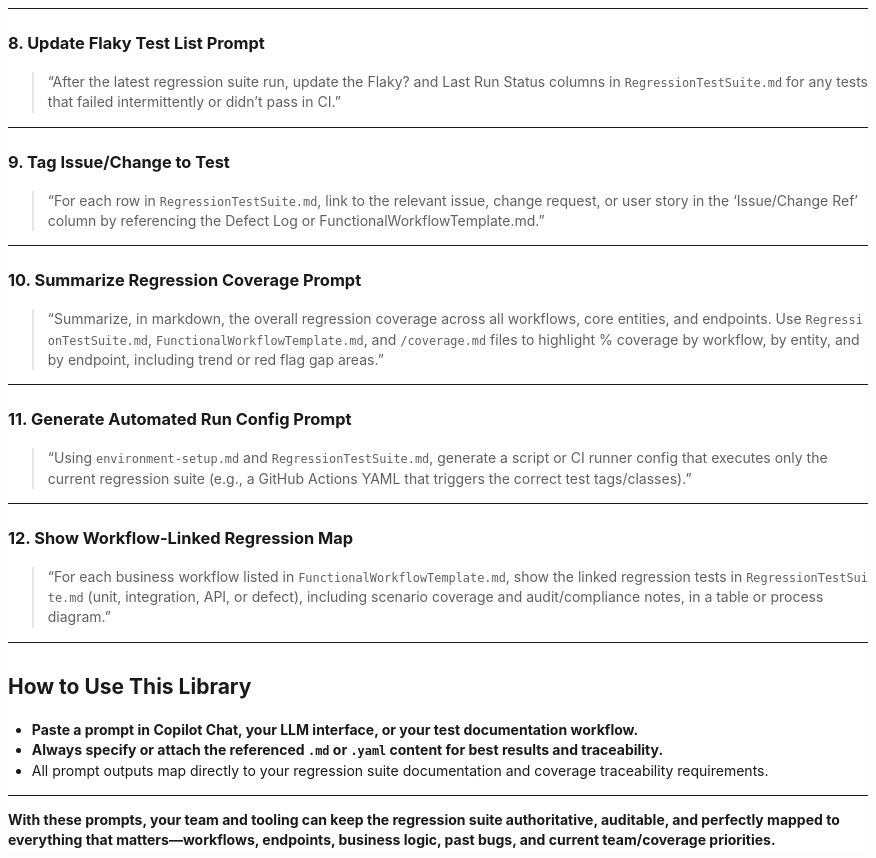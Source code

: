 ***

### 8. **Update Flaky Test List Prompt**

> “After the latest regression suite run, update the Flaky? and Last Run Status columns in `RegressionTestSuite.md` for any tests that failed intermittently or didn’t pass in CI.”

***

### 9. **Tag Issue/Change to Test**

> “For each row in `RegressionTestSuite.md`, link to the relevant issue, change request, or user story in the ‘Issue/Change Ref’ column by referencing the Defect Log or FunctionalWorkflowTemplate.md.”

***

### 10. **Summarize Regression Coverage Prompt**

> “Summarize, in markdown, the overall regression coverage across all workflows, core entities, and endpoints. Use `RegressionTestSuite.md`, `FunctionalWorkflowTemplate.md`, and `/coverage.md` files to highlight % coverage by workflow, by entity, and by endpoint, including trend or red flag gap areas.”

***

### 11. **Generate Automated Run Config Prompt**

> “Using `environment-setup.md` and `RegressionTestSuite.md`, generate a script or CI runner config that executes only the current regression suite (e.g., a GitHub Actions YAML that triggers the correct test tags/classes).”

***

### 12. **Show Workflow-Linked Regression Map**

> “For each business workflow listed in `FunctionalWorkflowTemplate.md`, show the linked regression tests in `RegressionTestSuite.md` (unit, integration, API, or defect), including scenario coverage and audit/compliance notes, in a table or process diagram.”

***

## How to Use This Library

- **Paste a prompt in Copilot Chat, your LLM interface, or your test documentation workflow.**
- **Always specify or attach the referenced `.md` or `.yaml` content for best results and traceability.**
- All prompt outputs map directly to your regression suite documentation and coverage traceability requirements.

***

**With these prompts, your team and tooling can keep the regression suite authoritative, auditable, and perfectly mapped to everything that matters—workflows, endpoints, business logic, past bugs, and current team/coverage priorities.**

